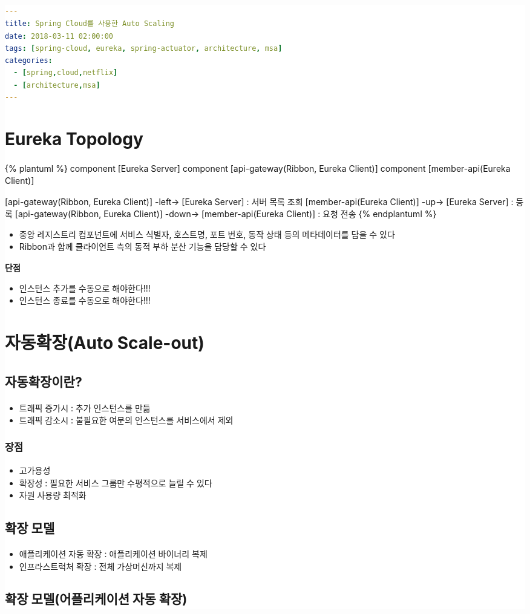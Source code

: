```yaml
---
title: Spring Cloud를 사용한 Auto Scaling
date: 2018-03-11 02:00:00
tags: [spring-cloud, eureka, spring-actuator, architecture, msa]
categories:
  - [spring,cloud,netflix]
  - [architecture,msa]
---
```


# Eureka Topology

{% plantuml %}
component [Eureka Server]
component [api-gateway(Ribbon, Eureka Client)]
component [member-api(Eureka Client)]

[api-gateway(Ribbon, Eureka Client)] -left-> [Eureka Server] : 서버 목록 조회
[member-api(Eureka Client)] -up-> [Eureka Server] : 등록
[api-gateway(Ribbon, Eureka Client)] -down-> [member-api(Eureka Client)] : 요청 전송
{% endplantuml %}

* 중앙 레지스트리 컴포넌트에 서비스 식별자, 호스트명, 포트 번호, 동작 상태 등의 메타데이터를 담을 수 있다
* Ribbon과 함께 클라이언트 측의 동적 부하 분산 기능을 담당할 수 있다

**단점**

* 인스턴스 추가를 수동으로 해야한다!!!
* 인스턴스 종료를 수동으로 해야한다!!!



# 자동확장(Auto Scale-out)

## 자동확장이란?

* 트래픽 증가시 : 추가 인스턴스를 만듦
* 트래픽 감소시 : 불필요한 여분의 인스턴스를 서비스에서 제외

### 장점

* 고가용성
* 확장성 : 필요한 서비스 그룹만 수평적으로 늘릴 수 있다
* 자원 사용량 최적화

## 확장 모델

* 애플리케이션 자동 확장 : 애플리케이션 바이너리 복제
* 인프라스트럭처 확장 : 전체 가상머신까지 복제

## 확장 모델(어플리케이션 자동 확장)
